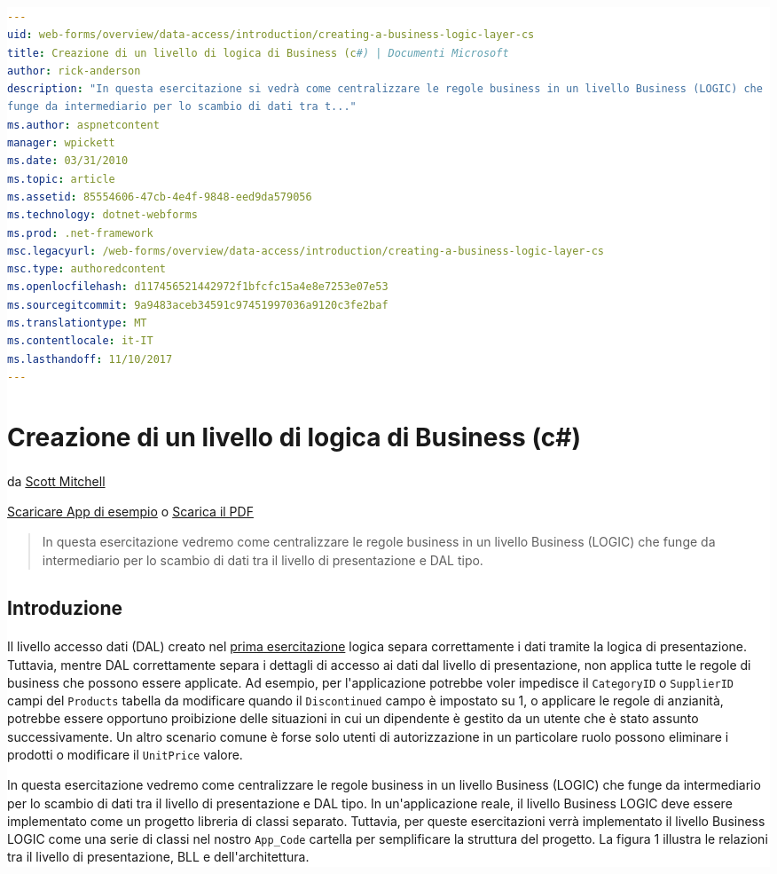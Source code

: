 ```yaml
---
uid: web-forms/overview/data-access/introduction/creating-a-business-logic-layer-cs
title: Creazione di un livello di logica di Business (c#) | Documenti Microsoft
author: rick-anderson
description: "In questa esercitazione si vedrà come centralizzare le regole business in un livello Business (LOGIC) che funge da intermediario per lo scambio di dati tra t..."
ms.author: aspnetcontent
manager: wpickett
ms.date: 03/31/2010
ms.topic: article
ms.assetid: 85554606-47cb-4e4f-9848-eed9da579056
ms.technology: dotnet-webforms
ms.prod: .net-framework
msc.legacyurl: /web-forms/overview/data-access/introduction/creating-a-business-logic-layer-cs
msc.type: authoredcontent
ms.openlocfilehash: d117456521442972f1bfcfc15a4e8e7253e07e53
ms.sourcegitcommit: 9a9483aceb34591c97451997036a9120c3fe2baf
ms.translationtype: MT
ms.contentlocale: it-IT
ms.lasthandoff: 11/10/2017
---
```

<a name="creating-a-business-logic-layer-c"></a>Creazione di un livello di logica di Business (c#)
====================
da [Scott Mitchell](https://twitter.com/ScottOnWriting)

[Scaricare App di esempio](http://download.microsoft.com/download/4/6/3/463cf87c-4724-4cbc-b7b5-3f866f43ba50/ASPNET_Data_Tutorial_2_CS.exe) o [Scarica il PDF](creating-a-business-logic-layer-cs/_static/datatutorial02cs1.pdf)

> In questa esercitazione vedremo come centralizzare le regole business in un livello Business (LOGIC) che funge da intermediario per lo scambio di dati tra il livello di presentazione e DAL tipo.


## <a name="introduction"></a>Introduzione

Il livello accesso dati (DAL) creato nel [prima esercitazione](creating-a-data-access-layer-cs.md) logica separa correttamente i dati tramite la logica di presentazione. Tuttavia, mentre DAL correttamente separa i dettagli di accesso ai dati dal livello di presentazione, non applica tutte le regole di business che possono essere applicate. Ad esempio, per l'applicazione potrebbe voler impedisce il `CategoryID` o `SupplierID` campi del `Products` tabella da modificare quando il `Discontinued` campo è impostato su 1, o applicare le regole di anzianità, potrebbe essere opportuno proibizione delle situazioni in cui un dipendente è gestito da un utente che è stato assunto successivamente. Un altro scenario comune è forse solo utenti di autorizzazione in un particolare ruolo possono eliminare i prodotti o modificare il `UnitPrice` valore.

In questa esercitazione vedremo come centralizzare le regole business in un livello Business (LOGIC) che funge da intermediario per lo scambio di dati tra il livello di presentazione e DAL tipo. In un'applicazione reale, il livello Business LOGIC deve essere implementato come un progetto libreria di classi separato. Tuttavia, per queste esercitazioni verrà implementato il livello Business LOGIC come una serie di classi nel nostro `App_Code` cartella per semplificare la struttura del progetto. La figura 1 illustra le relazioni tra il livello di presentazione, BLL e dell'architettura.
